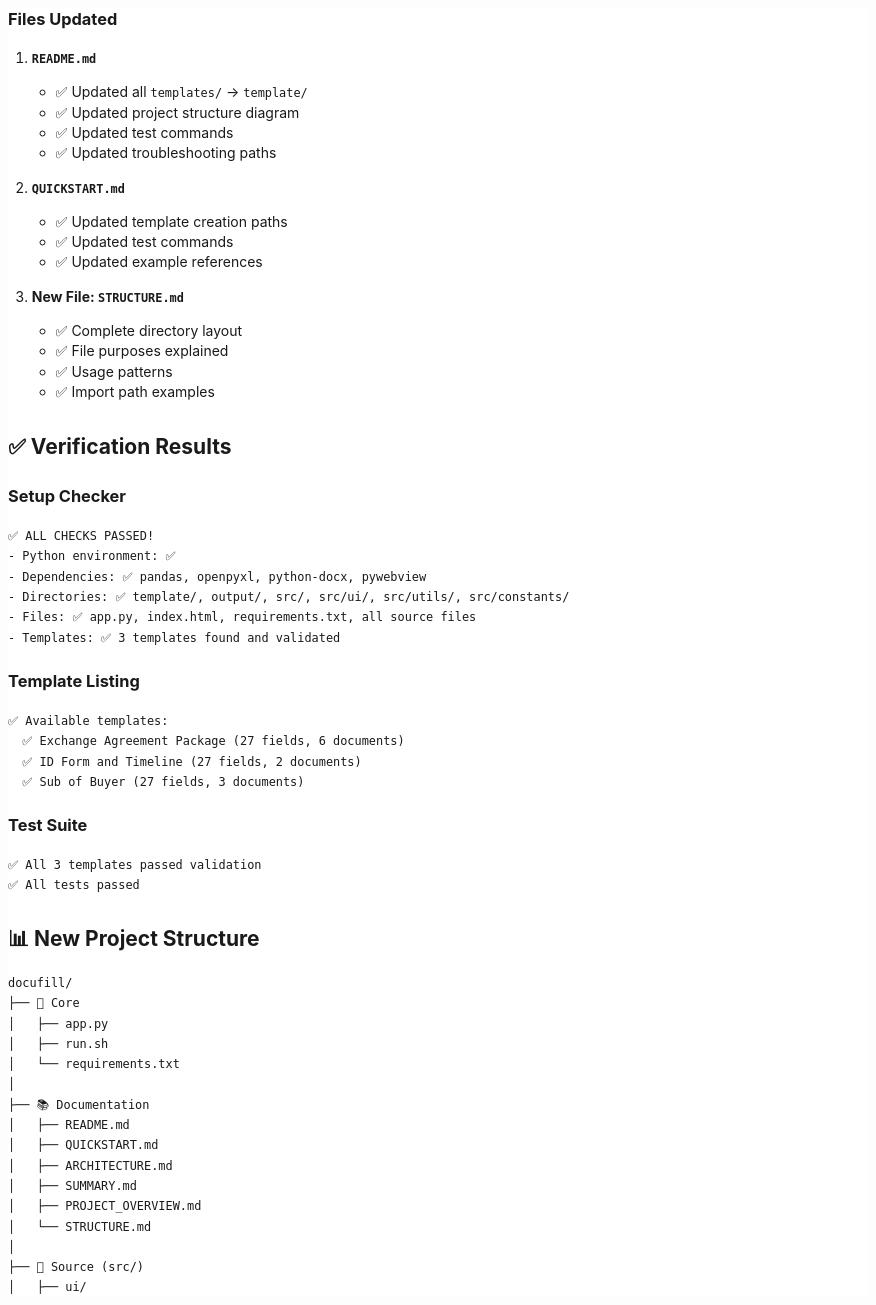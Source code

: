### Files Updated

1. **`README.md`**
   - ✅ Updated all `templates/` → `template/`
   - ✅ Updated project structure diagram
   - ✅ Updated test commands
   - ✅ Updated troubleshooting paths

2. **`QUICKSTART.md`**
   - ✅ Updated template creation paths
   - ✅ Updated test commands
   - ✅ Updated example references

3. **New File: `STRUCTURE.md`**
   - ✅ Complete directory layout
   - ✅ File purposes explained
   - ✅ Usage patterns
   - ✅ Import path examples

## ✅ Verification Results

### Setup Checker
```
✅ ALL CHECKS PASSED!
- Python environment: ✅
- Dependencies: ✅ pandas, openpyxl, python-docx, pywebview
- Directories: ✅ template/, output/, src/, src/ui/, src/utils/, src/constants/
- Files: ✅ app.py, index.html, requirements.txt, all source files
- Templates: ✅ 3 templates found and validated
```

### Template Listing
```
✅ Available templates:
  ✅ Exchange Agreement Package (27 fields, 6 documents)
  ✅ ID Form and Timeline (27 fields, 2 documents)
  ✅ Sub of Buyer (27 fields, 3 documents)
```

### Test Suite
```
✅ All 3 templates passed validation
✅ All tests passed
```

## 📊 New Project Structure

```
docufill/
├── 🚀 Core
│   ├── app.py
│   ├── run.sh
│   └── requirements.txt
│
├── 📚 Documentation
│   ├── README.md
│   ├── QUICKSTART.md
│   ├── ARCHITECTURE.md
│   ├── SUMMARY.md
│   ├── PROJECT_OVERVIEW.md
│   └── STRUCTURE.md
│
├── 💾 Source (src/)
│   ├── ui/
```